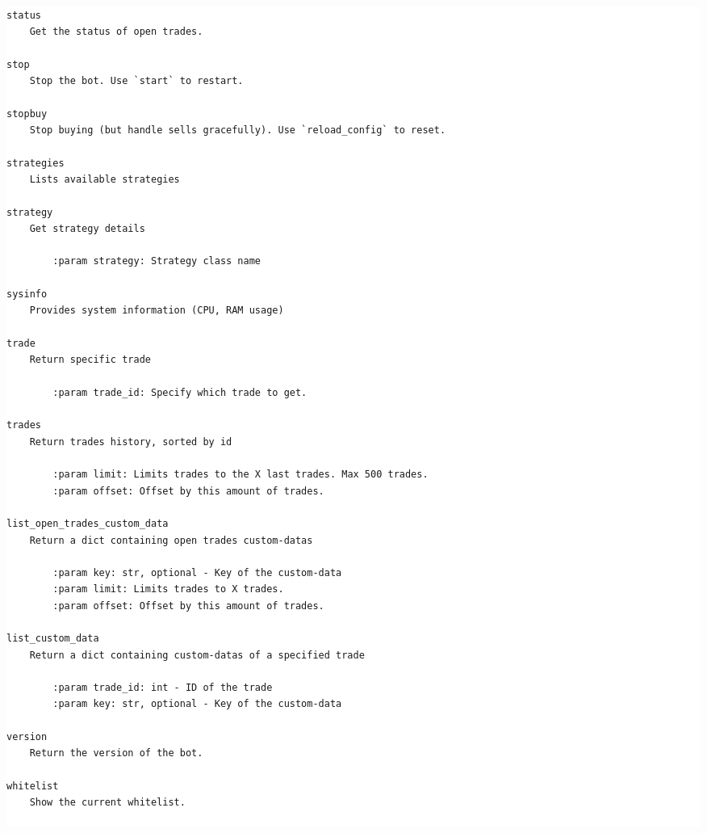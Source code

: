 ``` output
status
	Get the status of open trades.

stop
	Stop the bot. Use `start` to restart.

stopbuy
	Stop buying (but handle sells gracefully). Use `reload_config` to reset.

strategies
	Lists available strategies

strategy
	Get strategy details

        :param strategy: Strategy class name

sysinfo
	Provides system information (CPU, RAM usage)

trade
	Return specific trade

        :param trade_id: Specify which trade to get.

trades
	Return trades history, sorted by id

        :param limit: Limits trades to the X last trades. Max 500 trades.
        :param offset: Offset by this amount of trades.

list_open_trades_custom_data
    Return a dict containing open trades custom-datas

        :param key: str, optional - Key of the custom-data
        :param limit: Limits trades to X trades.
        :param offset: Offset by this amount of trades.

list_custom_data
    Return a dict containing custom-datas of a specified trade

        :param trade_id: int - ID of the trade
        :param key: str, optional - Key of the custom-data

version
	Return the version of the bot.

whitelist
	Show the current whitelist.


```

